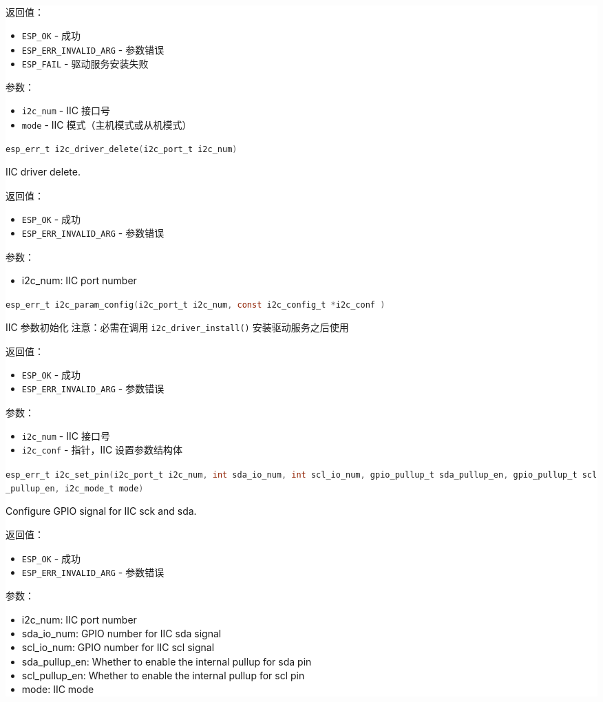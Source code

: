 返回值：

* `ESP_OK` - 成功
* `ESP_ERR_INVALID_ARG` - 参数错误
* `ESP_FAIL` - 驱动服务安装失败

参数：

* `i2c_num` - IIC 接口号
* `mode` -  IIC 模式（主机模式或从机模式）

```C
esp_err_t i2c_driver_delete(i2c_port_t i2c_num)
```
IIC driver delete.

返回值：

* `ESP_OK` - 成功
* `ESP_ERR_INVALID_ARG` - 参数错误

参数：

* i2c_num: IIC port number

```C
esp_err_t i2c_param_config(i2c_port_t i2c_num, const i2c_config_t *i2c_conf )
```
IIC 参数初始化
注意：必需在调用 `i2c_driver_install()` 安装驱动服务之后使用

返回值：

* `ESP_OK` - 成功
* `ESP_ERR_INVALID_ARG` - 参数错误

参数：

* `i2c_num` - IIC 接口号
* `i2c_conf` - 指针，IIC 设置参数结构体

```C
esp_err_t i2c_set_pin(i2c_port_t i2c_num, int sda_io_num, int scl_io_num, gpio_pullup_t sda_pullup_en, gpio_pullup_t scl_pullup_en, i2c_mode_t mode)
```
Configure GPIO signal for IIC sck and sda.

返回值：

* `ESP_OK` - 成功
* `ESP_ERR_INVALID_ARG` - 参数错误

参数：

* i2c_num: IIC port number
* sda_io_num: GPIO number for IIC sda signal
* scl_io_num: GPIO number for IIC scl signal
* sda_pullup_en: Whether to enable the internal pullup for sda pin
* scl_pullup_en: Whether to enable the internal pullup for scl pin
* mode: IIC mode
